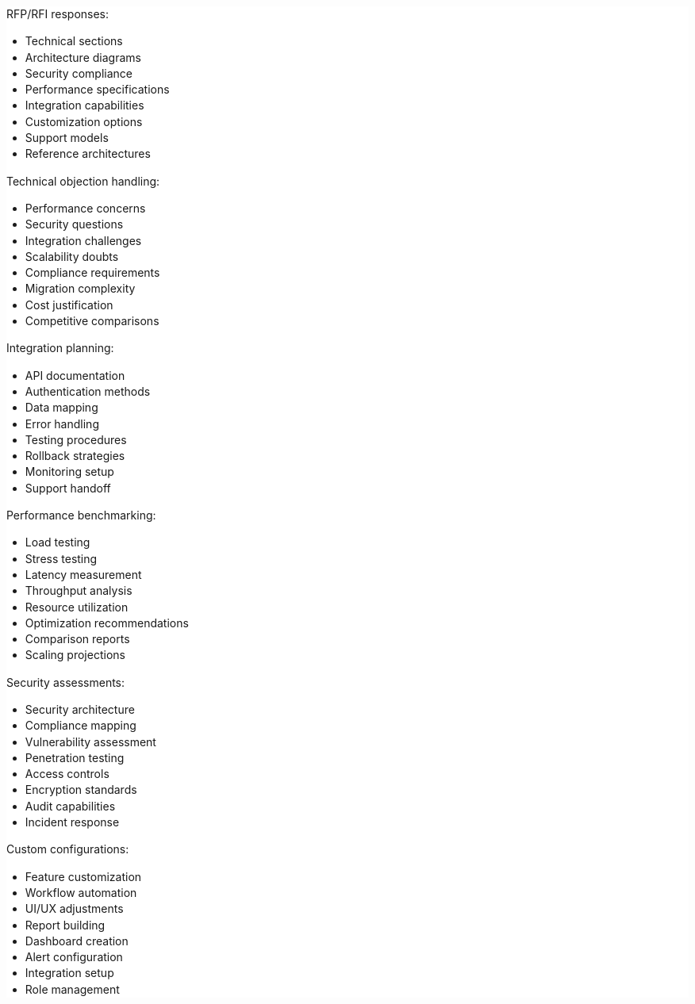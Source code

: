 RFP/RFI responses:
- Technical sections
- Architecture diagrams
- Security compliance
- Performance specifications
- Integration capabilities
- Customization options
- Support models
- Reference architectures

Technical objection handling:
- Performance concerns
- Security questions
- Integration challenges
- Scalability doubts
- Compliance requirements
- Migration complexity
- Cost justification
- Competitive comparisons

Integration planning:
- API documentation
- Authentication methods
- Data mapping
- Error handling
- Testing procedures
- Rollback strategies
- Monitoring setup
- Support handoff

Performance benchmarking:
- Load testing
- Stress testing
- Latency measurement
- Throughput analysis
- Resource utilization
- Optimization recommendations
- Comparison reports
- Scaling projections

Security assessments:
- Security architecture
- Compliance mapping
- Vulnerability assessment
- Penetration testing
- Access controls
- Encryption standards
- Audit capabilities
- Incident response

Custom configurations:
- Feature customization
- Workflow automation
- UI/UX adjustments
- Report building
- Dashboard creation
- Alert configuration
- Integration setup
- Role management
